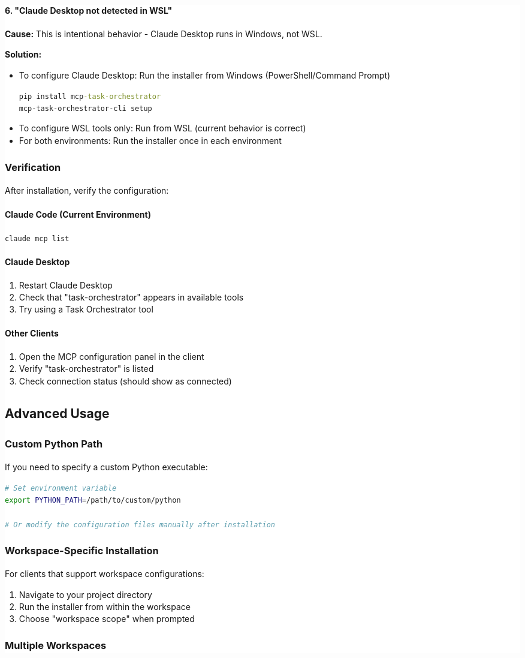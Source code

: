#### 6. "Claude Desktop not detected in WSL"

**Cause:** This is intentional behavior - Claude Desktop runs in Windows, not WSL.

**Solution:**
- To configure Claude Desktop: Run the installer from Windows (PowerShell/Command Prompt)
  ```cmd
  pip install mcp-task-orchestrator
  mcp-task-orchestrator-cli setup
  ```
- To configure WSL tools only: Run from WSL (current behavior is correct)
- For both environments: Run the installer once in each environment

### Verification

After installation, verify the configuration:

#### Claude Code (Current Environment)
```bash
claude mcp list
```

#### Claude Desktop
1. Restart Claude Desktop
2. Check that "task-orchestrator" appears in available tools
3. Try using a Task Orchestrator tool

#### Other Clients
1. Open the MCP configuration panel in the client
2. Verify "task-orchestrator" is listed
3. Check connection status (should show as connected)

## Advanced Usage

### Custom Python Path

If you need to specify a custom Python executable:

```bash
# Set environment variable
export PYTHON_PATH=/path/to/custom/python

# Or modify the configuration files manually after installation
```

### Workspace-Specific Installation

For clients that support workspace configurations:

1. Navigate to your project directory
2. Run the installer from within the workspace
3. Choose "workspace scope" when prompted

### Multiple Workspaces
